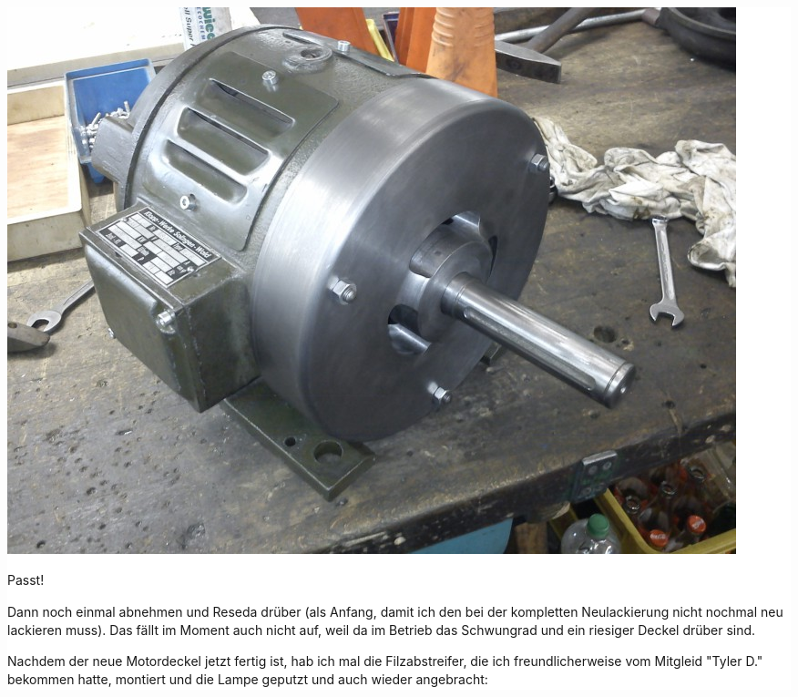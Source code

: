 ![Probemontage](29_fertig.jpg)

Passt!

Dann noch einmal abnehmen und Reseda drüber (als Anfang, damit ich den bei der kompletten Neulackierung nicht
nochmal neu lackieren muss). Das fällt im Moment auch nicht auf, weil da im Betrieb das Schwungrad und
ein riesiger Deckel drüber sind.

Nachdem der neue Motordeckel jetzt fertig ist, hab ich mal die Filzabstreifer, die ich freundlicherweise
vom Mitgleid "Tyler D." bekommen hatte, montiert und die Lampe geputzt und auch wieder angebracht:

